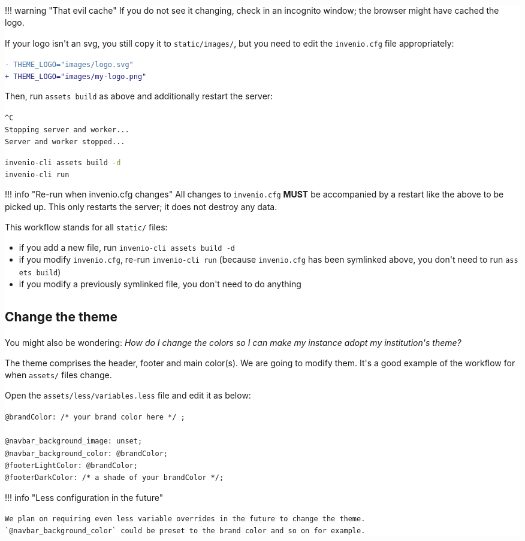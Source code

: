 !!! warning "That evil cache"
    If you do not see it changing, check in an incognito window; the browser might have cached the logo.

If your logo isn't an svg, you still copy it to `static/images/`, but you need to edit the `invenio.cfg` file appropriately:

```diff
- THEME_LOGO="images/logo.svg"
+ THEME_LOGO="images/my-logo.png"
```

Then, run `assets build` as above and additionally restart the server:

```bash
^C
Stopping server and worker...
Server and worker stopped...
```
```bash
invenio-cli assets build -d
invenio-cli run
```

!!! info "Re-run when invenio.cfg changes"
    All changes to `invenio.cfg` **MUST** be accompanied by a restart like the above to be picked up. This only restarts the server; it does not destroy any data.

This workflow stands for all `static/` files:

- if you add a new file, run `invenio-cli assets build -d`
- if you modify `invenio.cfg`, re-run `invenio-cli run` (because `invenio.cfg` has been symlinked above, you don't need to run `assets build`)
- if you modify a previously symlinked file, you don't need to do anything


## Change the theme

You might also be wondering: *How do I change the colors so I can make my instance adopt my institution's theme?*

The theme comprises the header, footer and main color(s). We are going to modify them. It's a good example of the workflow for when `assets/` files change.

Open the `assets/less/variables.less` file and edit it as below:

``` less
@brandColor: /* your brand color here */ ;

@navbar_background_image: unset;
@navbar_background_color: @brandColor;
@footerLightColor: @brandColor;
@footerDarkColor: /* a shade of your brandColor */;
```

!!! info "Less configuration in the future"

    We plan on requiring even less variable overrides in the future to change the theme.
    `@navbar_background_color` could be preset to the brand color and so on for example.
